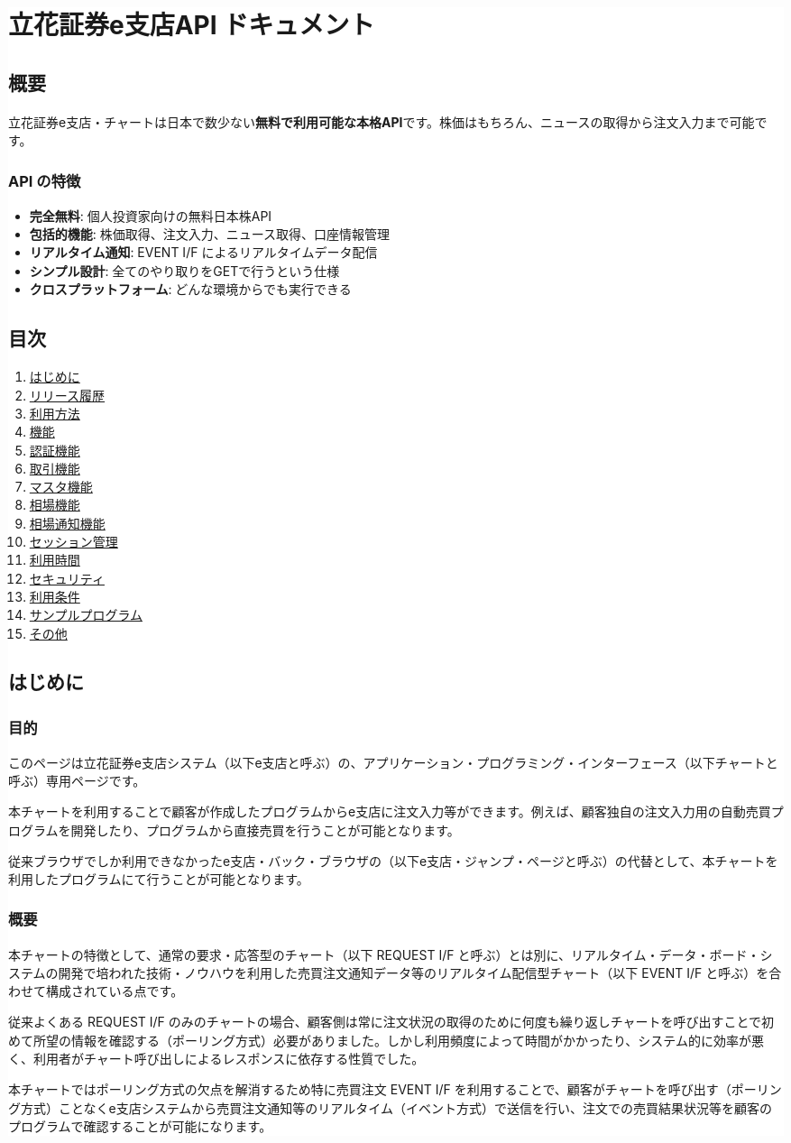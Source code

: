 # 立花証券e支店API ドキュメント

## 概要

立花証券e支店・チャートは日本で数少ない**無料で利用可能な本格API**です。株価はもちろん、ニュースの取得から注文入力まで可能です。

### API の特徴

- **完全無料**: 個人投資家向けの無料日本株API
- **包括的機能**: 株価取得、注文入力、ニュース取得、口座情報管理
- **リアルタイム通知**: EVENT I/F によるリアルタイムデータ配信
- **シンプル設計**: 全てのやり取りをGETで行うという仕様
- **クロスプラットフォーム**: どんな環境からでも実行できる

## 目次

1. [はじめに](#はじめに)
2. [リリース履歴](#リリース履歴)
3. [利用方法](#利用方法)
4. [機能](#機能)
5. [認証機能](#認証機能)
6. [取引機能](#取引機能)
7. [マスタ機能](#マスタ機能)
8. [相場機能](#相場機能)
9. [相場通知機能](#相場通知機能)
10. [セッション管理](#セッション管理)
11. [利用時間](#利用時間)
12. [セキュリティ](#セキュリティ)
13. [利用条件](#利用条件)
14. [サンプルプログラム](#サンプルプログラム)
15. [その他](#その他)

## はじめに

### 目的

このページは立花証券e支店システム（以下e支店と呼ぶ）の、アプリケーション・プログラミング・インターフェース（以下チャートと呼ぶ）専用ページです。

本チャートを利用することで顧客が作成したプログラムからe支店に注文入力等ができます。例えば、顧客独自の注文入力用の自動売買プログラムを開発したり、プログラムから直接売買を行うことが可能となります。

従来ブラウザでしか利用できなかったe支店・バック・ブラウザの（以下e支店・ジャンプ・ページと呼ぶ）の代替として、本チャートを利用したプログラムにて行うことが可能となります。

### 概要

本チャートの特徴として、通常の要求・応答型のチャート（以下 REQUEST I/F と呼ぶ）とは別に、リアルタイム・データ・ボード・システムの開発で培われた技術・ノウハウを利用した売買注文通知データ等のリアルタイム配信型チャート（以下 EVENT I/F と呼ぶ）を合わせて構成されている点です。

従来よくある REQUEST I/F のみのチャートの場合、顧客側は常に注文状況の取得のために何度も繰り返しチャートを呼び出すことで初めて所望の情報を確認する（ポーリング方式）必要がありました。しかし利用頻度によって時間がかかったり、システム的に効率が悪く、利用者がチャート呼び出しによるレスポンスに依存する性質でした。

本チャートではポーリング方式の欠点を解消するため特に売買注文 EVENT I/F を利用することで、顧客がチャートを呼び出す（ポーリング方式）ことなくe支店システムから売買注文通知等のリアルタイム（イベント方式）で送信を行い、注文での売買結果状況等を顧客のプログラムで確認することが可能になります。
